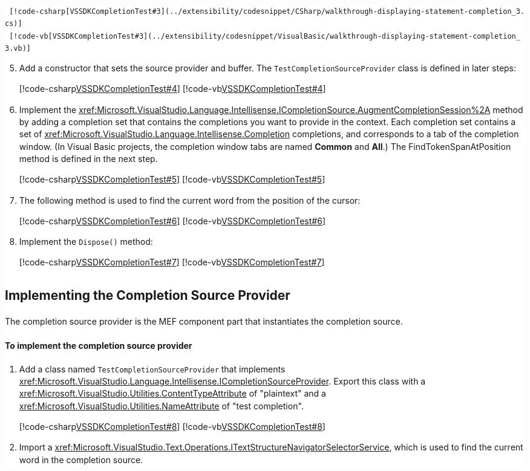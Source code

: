      [!code-csharp[VSSDKCompletionTest#3](../extensibility/codesnippet/CSharp/walkthrough-displaying-statement-completion_3.cs)]
     [!code-vb[VSSDKCompletionTest#3](../extensibility/codesnippet/VisualBasic/walkthrough-displaying-statement-completion_3.vb)]  
  
5.  Add a constructor that sets the source provider and buffer. The `TestCompletionSourceProvider` class is defined in later steps:  
  
     [!code-csharp[VSSDKCompletionTest#4](../extensibility/codesnippet/CSharp/walkthrough-displaying-statement-completion_4.cs)]
     [!code-vb[VSSDKCompletionTest#4](../extensibility/codesnippet/VisualBasic/walkthrough-displaying-statement-completion_4.vb)]  
  
6.  Implement the <xref:Microsoft.VisualStudio.Language.Intellisense.ICompletionSource.AugmentCompletionSession%2A> method by adding a completion set that contains the completions you want to provide in the context. Each completion set contains a set of <xref:Microsoft.VisualStudio.Language.Intellisense.Completion> completions, and corresponds to a tab of the completion window. (In Visual Basic projects, the completion window tabs are named **Common** and **All**.) The FindTokenSpanAtPosition method is defined in the next step.  
  
     [!code-csharp[VSSDKCompletionTest#5](../extensibility/codesnippet/CSharp/walkthrough-displaying-statement-completion_5.cs)]
     [!code-vb[VSSDKCompletionTest#5](../extensibility/codesnippet/VisualBasic/walkthrough-displaying-statement-completion_5.vb)]  
  
7.  The following method is used to find the current word from the position of the cursor:  
  
     [!code-csharp[VSSDKCompletionTest#6](../extensibility/codesnippet/CSharp/walkthrough-displaying-statement-completion_6.cs)]
     [!code-vb[VSSDKCompletionTest#6](../extensibility/codesnippet/VisualBasic/walkthrough-displaying-statement-completion_6.vb)]  
  
8.  Implement the `Dispose()` method:  
  
     [!code-csharp[VSSDKCompletionTest#7](../extensibility/codesnippet/CSharp/walkthrough-displaying-statement-completion_7.cs)]
     [!code-vb[VSSDKCompletionTest#7](../extensibility/codesnippet/VisualBasic/walkthrough-displaying-statement-completion_7.vb)]  
  
## Implementing the Completion Source Provider  
 The completion source provider is the MEF component part that instantiates the completion source.  
  
#### To implement the completion source provider  
  
1.  Add a class named `TestCompletionSourceProvider` that implements <xref:Microsoft.VisualStudio.Language.Intellisense.ICompletionSourceProvider>. Export this class with a <xref:Microsoft.VisualStudio.Utilities.ContentTypeAttribute> of "plaintext" and a <xref:Microsoft.VisualStudio.Utilities.NameAttribute> of "test completion".  
  
     [!code-csharp[VSSDKCompletionTest#8](../extensibility/codesnippet/CSharp/walkthrough-displaying-statement-completion_8.cs)]
     [!code-vb[VSSDKCompletionTest#8](../extensibility/codesnippet/VisualBasic/walkthrough-displaying-statement-completion_8.vb)]  
  
2.  Import a <xref:Microsoft.VisualStudio.Text.Operations.ITextStructureNavigatorSelectorService>, which is used to find the current word in the completion source.  
  